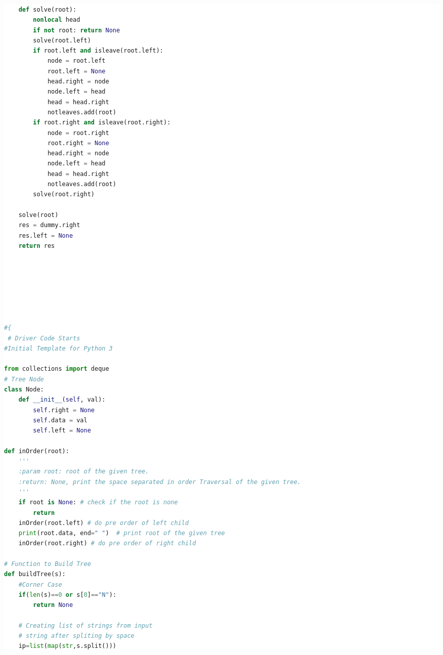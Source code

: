 ```python
    def solve(root):
        nonlocal head
        if not root: return None
        solve(root.left)
        if root.left and isleave(root.left):
            node = root.left
            root.left = None
            head.right = node
            node.left = head
            head = head.right
            notleaves.add(root)
        if root.right and isleave(root.right):
            node = root.right
            root.right = None
            head.right = node
            node.left = head
            head = head.right
            notleaves.add(root)
        solve(root.right)
    
    solve(root)
    res = dummy.right
    res.left = None
    return res
            
    
    
    
    
    

#{ 
 # Driver Code Starts
#Initial Template for Python 3

from collections import deque
# Tree Node
class Node:
    def __init__(self, val):
        self.right = None
        self.data = val
        self.left = None

def inOrder(root):
    '''
    :param root: root of the given tree.
    :return: None, print the space separated in order Traversal of the given tree.
    '''
    if root is None: # check if the root is none
        return
    inOrder(root.left) # do pre order of left child
    print(root.data, end=" ")  # print root of the given tree
    inOrder(root.right) # do pre order of right child
    
# Function to Build Tree   
def buildTree(s):
    #Corner Case
    if(len(s)==0 or s[0]=="N"):           
        return None
        
    # Creating list of strings from input 
    # string after spliting by space
    ip=list(map(str,s.split()))
```